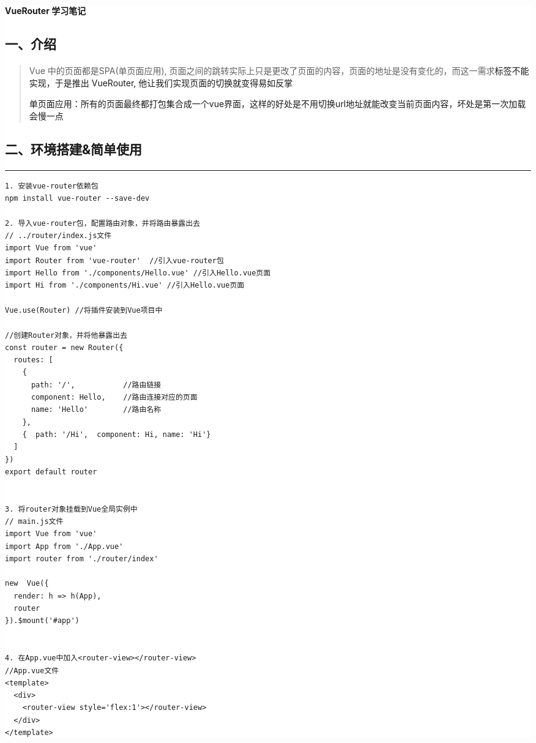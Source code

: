 #### VueRouter 学习笔记



## 一、介绍

> Vue 中的页面都是SPA(单页面应用),  页面之间的跳转实际上只是更改了页面的内容，页面的地址是没有变化的，而这一需求<a>标签不能实现，于是推出 VueRouter, 他让我们实现页面的切换就变得易如反掌
>
> 单页面应用：所有的页面最终都打包集合成一个vue界面，这样的好处是不用切换url地址就能改变当前页面内容，坏处是第一次加载会慢一点 





## 二、环境搭建&简单使用

------

```vue
1. 安装vue-router依赖包
npm install vue-router --save-dev

2. 导入vue-router包，配置路由对象，并将路由暴露出去
// ../router/index.js文件
import Vue from 'vue'
import Router from 'vue-router'  //引入vue-router包
import Hello from './components/Hello.vue' //引入Hello.vue页面
import Hi from './components/Hi.vue' //引入Hello.vue页面

Vue.use(Router) //将插件安装到Vue项目中

//创建Router对象，并将他暴露出去
const router = new Router({
  routes: [            
    {                
      path: '/',           //路由链接
      component: Hello,    //路由连接对应的页面
      name: 'Hello'        //路由名称
    },
    {  path: '/Hi',  component: Hi, name: 'Hi'}
  ]
})
export default router


3. 将router对象挂载到Vue全局实例中 
// main.js文件
import Vue from 'vue'
import App from './App.vue'
import router from './router/index'

new  Vue({
  render: h => h(App),
  router
}).$mount('#app')


4. 在App.vue中加入<router-view></router-view>
//App.vue文件
<template>
  <div>
    <router-view style='flex:1'></router-view>
  </div>
</template>

```